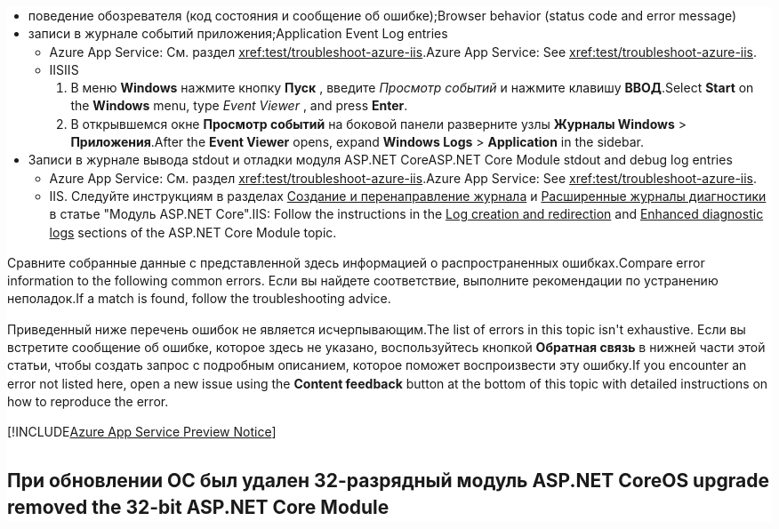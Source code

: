 * <span data-ttu-id="e1cb8-107">поведение обозревателя (код состояния и сообщение об ошибке);</span><span class="sxs-lookup"><span data-stu-id="e1cb8-107">Browser behavior (status code and error message)</span></span>
* <span data-ttu-id="e1cb8-108">записи в журнале событий приложения;</span><span class="sxs-lookup"><span data-stu-id="e1cb8-108">Application Event Log entries</span></span>
  * <span data-ttu-id="e1cb8-109">Azure App Service: См. раздел <xref:test/troubleshoot-azure-iis>.</span><span class="sxs-lookup"><span data-stu-id="e1cb8-109">Azure App Service: See <xref:test/troubleshoot-azure-iis>.</span></span>
  * <span data-ttu-id="e1cb8-110">IIS</span><span class="sxs-lookup"><span data-stu-id="e1cb8-110">IIS</span></span>
    1. <span data-ttu-id="e1cb8-111">В меню **Windows** нажмите кнопку **Пуск** , введите *Просмотр событий* и нажмите клавишу **ВВОД**.</span><span class="sxs-lookup"><span data-stu-id="e1cb8-111">Select **Start** on the **Windows** menu, type *Event Viewer* , and press **Enter**.</span></span>
    1. <span data-ttu-id="e1cb8-112">В открывшемся окне **Просмотр событий** на боковой панели разверните узлы **Журналы Windows** > **Приложения**.</span><span class="sxs-lookup"><span data-stu-id="e1cb8-112">After the **Event Viewer** opens, expand **Windows Logs** > **Application** in the sidebar.</span></span>
* <span data-ttu-id="e1cb8-113">Записи в журнале вывода stdout и отладки модуля ASP.NET Core</span><span class="sxs-lookup"><span data-stu-id="e1cb8-113">ASP.NET Core Module stdout and debug log entries</span></span>
  * <span data-ttu-id="e1cb8-114">Azure App Service: См. раздел <xref:test/troubleshoot-azure-iis>.</span><span class="sxs-lookup"><span data-stu-id="e1cb8-114">Azure App Service: See <xref:test/troubleshoot-azure-iis>.</span></span>
  * <span data-ttu-id="e1cb8-115">IIS. Следуйте инструкциям в разделах [Создание и перенаправление журнала](xref:host-and-deploy/aspnet-core-module#log-creation-and-redirection) и [Расширенные журналы диагностики](xref:host-and-deploy/aspnet-core-module#enhanced-diagnostic-logs) в статье "Модуль ASP.NET Core".</span><span class="sxs-lookup"><span data-stu-id="e1cb8-115">IIS: Follow the instructions in the [Log creation and redirection](xref:host-and-deploy/aspnet-core-module#log-creation-and-redirection) and [Enhanced diagnostic logs](xref:host-and-deploy/aspnet-core-module#enhanced-diagnostic-logs) sections of the ASP.NET Core Module topic.</span></span>

<span data-ttu-id="e1cb8-116">Сравните собранные данные с представленной здесь информацией о распространенных ошибках.</span><span class="sxs-lookup"><span data-stu-id="e1cb8-116">Compare error information to the following common errors.</span></span> <span data-ttu-id="e1cb8-117">Если вы найдете соответствие, выполните рекомендации по устранению неполадок.</span><span class="sxs-lookup"><span data-stu-id="e1cb8-117">If a match is found, follow the troubleshooting advice.</span></span>

<span data-ttu-id="e1cb8-118">Приведенный ниже перечень ошибок не является исчерпывающим.</span><span class="sxs-lookup"><span data-stu-id="e1cb8-118">The list of errors in this topic isn't exhaustive.</span></span> <span data-ttu-id="e1cb8-119">Если вы встретите сообщение об ошибке, которое здесь не указано, воспользуйтесь кнопкой **Обратная связь** в нижней части этой статьи, чтобы создать запрос с подробным описанием, которое поможет воспроизвести эту ошибку.</span><span class="sxs-lookup"><span data-stu-id="e1cb8-119">If you encounter an error not listed here, open a new issue using the **Content feedback** button at the bottom of this topic with detailed instructions on how to reproduce the error.</span></span>

[!INCLUDE[Azure App Service Preview Notice](../includes/azure-apps-preview-notice.md)]

## <a name="os-upgrade-removed-the-32-bit-aspnet-core-module"></a><span data-ttu-id="e1cb8-120">При обновлении ОС был удален 32-разрядный модуль ASP.NET Core</span><span class="sxs-lookup"><span data-stu-id="e1cb8-120">OS upgrade removed the 32-bit ASP.NET Core Module</span></span>
